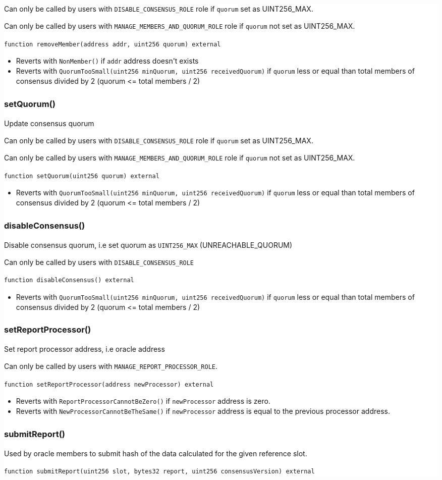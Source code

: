 Can only be called by users with `DISABLE_CONSENSUS_ROLE` role if `quorum` set as UINT256_MAX.

Can only be called by users with `MANAGE_MEMBERS_AND_QUORUM_ROLE` role if `quorum` not set as UINT256_MAX.

```solidity
function removeMember(address addr, uint256 quorum) external
```

- Reverts with `NonMember()` if `addr` address doesn't exists
- Reverts with `QuorumTooSmall(uint256 minQuorum, uint256 receivedQuorum)` if `quorum` less or equal than total members of consensus divided by 2  (quorum <= total members / 2)

### setQuorum()
Update consensus quorum

Can only be called by users with `DISABLE_CONSENSUS_ROLE` role if `quorum` set as UINT256_MAX.

Can only be called by users with `MANAGE_MEMBERS_AND_QUORUM_ROLE` role if `quorum` not set as UINT256_MAX.

```solidity
function setQuorum(uint256 quorum) external
```

- Reverts with `QuorumTooSmall(uint256 minQuorum, uint256 receivedQuorum)` if `quorum` less or equal than total members of consensus divided by 2  (quorum <= total members / 2)

### disableConsensus()
Disable consensus quorum, i.e set quorum as `UINT256_MAX` (UNREACHABLE_QUORUM)

Can only be called by users with `DISABLE_CONSENSUS_ROLE`

```solidity
function disableConsensus() external
```

- Reverts with `QuorumTooSmall(uint256 minQuorum, uint256 receivedQuorum)` if `quorum` less or equal than total members of consensus divided by 2  (quorum <= total members / 2)

### setReportProcessor()
Set report processor address, i.e oracle address

Can only be called by users with `MANAGE_REPORT_PROCESSOR_ROLE`.

```solidity
function setReportProcessor(address newProcessor) external
```

- Reverts with `ReportProcessorCannotBeZero()` if `newProcessor` address is zero.
- Reverts with `NewProcessorCannotBeTheSame()` if `newProcessor` address is equal to the previous processor address.

### submitReport()
Used by oracle members to submit hash of the data calculated for the given reference slot.

```solidity
function submitReport(uint256 slot, bytes32 report, uint256 consensusVersion) external
```
